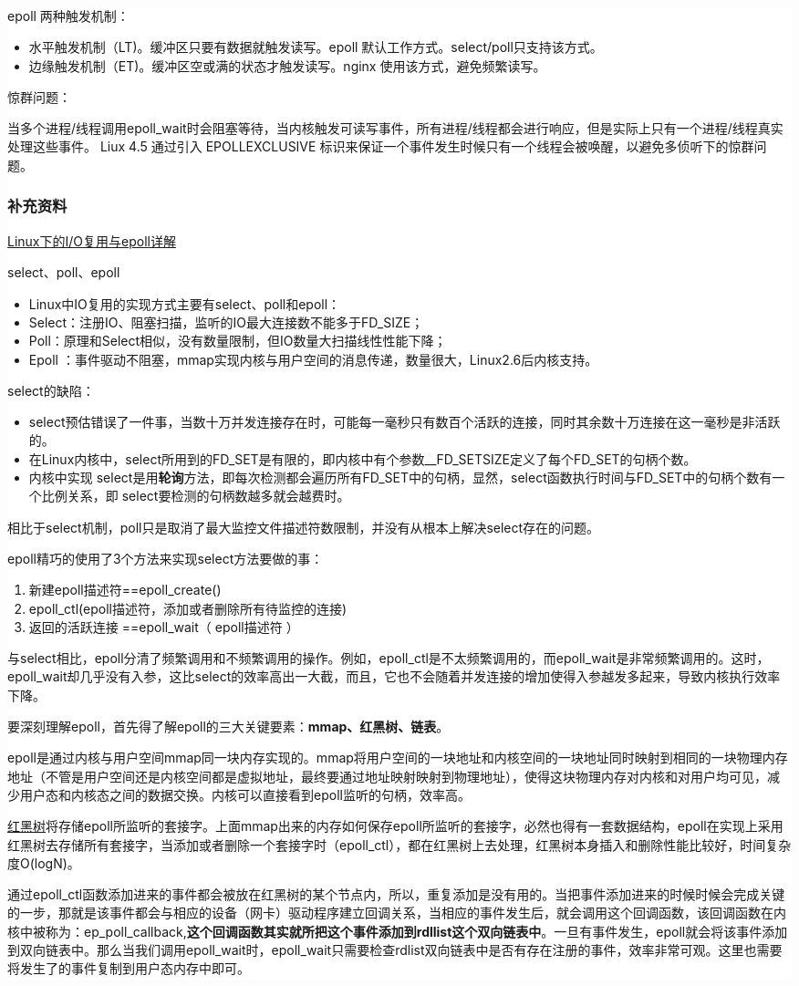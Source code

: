 epoll 两种触发机制：

- 水平触发机制（LT)。缓冲区只要有数据就触发读写。epoll 默认工作方式。select/poll只支持该方式。
- 边缘触发机制（ET)。缓冲区空或满的状态才触发读写。nginx 使用该方式，避免频繁读写。

惊群问题：

当多个进程/线程调用epoll_wait时会阻塞等待，当内核触发可读写事件，所有进程/线程都会进行响应，但是实际上只有一个进程/线程真实处理这些事件。 Liux 4.5 通过引入 EPOLLEXCLUSIVE 标识来保证一个事件发生时候只有一个线程会被唤醒，以避免多侦听下的惊群问题。

### 补充资料

[Linux下的I/O复用与epoll详解](https://www.cnblogs.com/lojunren/p/3856290.html)

select、poll、epoll

- Linux中IO复用的实现方式主要有select、poll和epoll：
- Select：注册IO、阻塞扫描，监听的IO最大连接数不能多于FD_SIZE；
- Poll：原理和Select相似，没有数量限制，但IO数量大扫描线性性能下降；
- Epoll ：事件驱动不阻塞，mmap实现内核与用户空间的消息传递，数量很大，Linux2.6后内核支持。

select的缺陷：

* select预估错误了一件事，当数十万并发连接存在时，可能每一毫秒只有数百个活跃的连接，同时其余数十万连接在这一毫秒是非活跃的。
* 在Linux内核中，select所用到的FD_SET是有限的，即内核中有个参数__FD_SETSIZE定义了每个FD_SET的句柄个数。
* 内核中实现 select是用**轮询**方法，即每次检测都会遍历所有FD_SET中的句柄，显然，select函数执行时间与FD_SET中的句柄个数有一个比例关系，即 select要检测的句柄数越多就会越费时。

相比于select机制，poll只是取消了最大监控文件描述符数限制，并没有从根本上解决select存在的问题。

epoll精巧的使用了3个方法来实现select方法要做的事：

1. 新建epoll描述符==epoll_create()
2. epoll_ctl(epoll描述符，添加或者删除所有待监控的连接)
3. 返回的活跃连接 ==epoll_wait（ epoll描述符 ）

与select相比，epoll分清了频繁调用和不频繁调用的操作。例如，epoll_ctl是不太频繁调用的，而epoll_wait是非常频繁调用的。这时，epoll_wait却几乎没有入参，这比select的效率高出一大截，而且，它也不会随着并发连接的增加使得入参越发多起来，导致内核执行效率下降。

 要深刻理解epoll，首先得了解epoll的三大关键要素：**mmap、红黑树、链表**。

epoll是通过内核与用户空间mmap同一块内存实现的。mmap将用户空间的一块地址和内核空间的一块地址同时映射到相同的一块物理内存地址（不管是用户空间还是内核空间都是虚拟地址，最终要通过地址映射映射到物理地址），使得这块物理内存对内核和对用户均可见，减少用户态和内核态之间的数据交换。内核可以直接看到epoll监听的句柄，效率高。

[红黑树](https://zh.m.wikipedia.org/zh/%E7%BA%A2%E9%BB%91%E6%A0%91)将存储epoll所监听的套接字。上面mmap出来的内存如何保存epoll所监听的套接字，必然也得有一套数据结构，epoll在实现上采用红黑树去存储所有套接字，当添加或者删除一个套接字时（epoll_ctl），都在红黑树上去处理，红黑树本身插入和删除性能比较好，时间复杂度O(logN)。

 通过epoll_ctl函数添加进来的事件都会被放在红黑树的某个节点内，所以，重复添加是没有用的。当把事件添加进来的时候时候会完成关键的一步，那就是该事件都会与相应的设备（网卡）驱动程序建立回调关系，当相应的事件发生后，就会调用这个回调函数，该回调函数在内核中被称为：ep_poll_callback,**这个回调函数其实就所把这个事件添加到rdllist这个双向链表中**。一旦有事件发生，epoll就会将该事件添加到双向链表中。那么当我们调用epoll_wait时，epoll_wait只需要检查rdlist双向链表中是否有存在注册的事件，效率非常可观。这里也需要将发生了的事件复制到用户态内存中即可。
